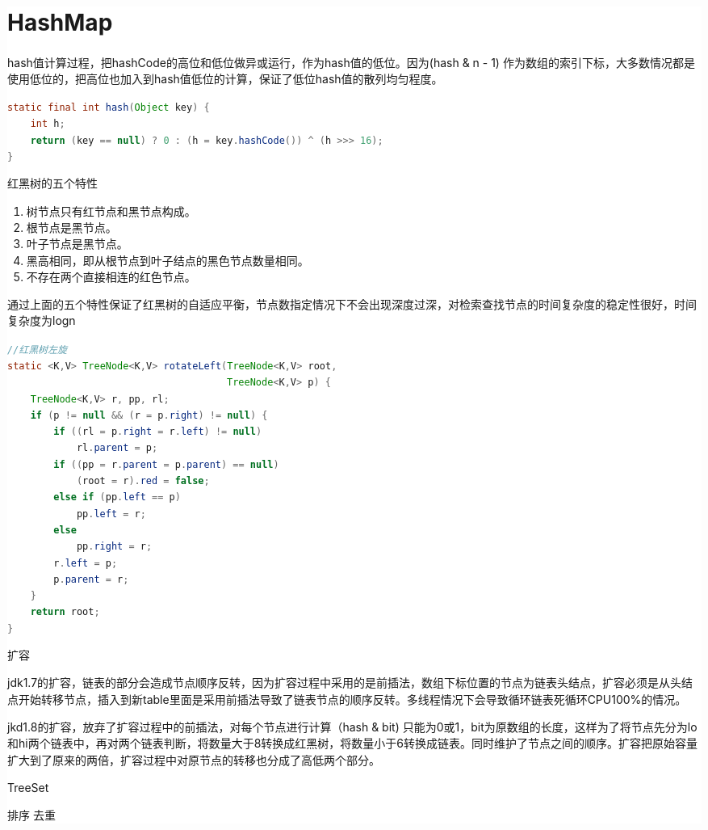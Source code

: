 # HashMap

hash值计算过程，把hashCode的高位和低位做异或运行，作为hash值的低位。因为(hash & n - 1) 作为数组的索引下标，大多数情况都是使用低位的，把高位也加入到hash值低位的计算，保证了低位hash值的散列均匀程度。

```java
static final int hash(Object key) {
    int h;
    return (key == null) ? 0 : (h = key.hashCode()) ^ (h >>> 16);
}
```

红黑树的五个特性

1. 树节点只有红节点和黑节点构成。
2. 根节点是黑节点。
3. 叶子节点是黑节点。
4. 黑高相同，即从根节点到叶子结点的黑色节点数量相同。
5. 不存在两个直接相连的红色节点。

通过上面的五个特性保证了红黑树的自适应平衡，节点数指定情况下不会出现深度过深，对检索查找节点的时间复杂度的稳定性很好，时间复杂度为logn

```java
//红黑树左旋
static <K,V> TreeNode<K,V> rotateLeft(TreeNode<K,V> root,
                                      TreeNode<K,V> p) {
    TreeNode<K,V> r, pp, rl;
    if (p != null && (r = p.right) != null) {
        if ((rl = p.right = r.left) != null)
            rl.parent = p;
        if ((pp = r.parent = p.parent) == null)
            (root = r).red = false;
        else if (pp.left == p)
            pp.left = r;
        else
            pp.right = r;
        r.left = p;
        p.parent = r;
    }
    return root;
}
```

扩容

jdk1.7的扩容，链表的部分会造成节点顺序反转，因为扩容过程中采用的是前插法，数组下标位置的节点为链表头结点，扩容必须是从头结点开始转移节点，插入到新table里面是采用前插法导致了链表节点的顺序反转。多线程情况下会导致循环链表死循环CPU100%的情况。

jkd1.8的扩容，放弃了扩容过程中的前插法，对每个节点进行计算（hash & bit) 只能为0或1，bit为原数组的长度，这样为了将节点先分为lo和hi两个链表中，再对两个链表判断，将数量大于8转换成红黑树，将数量小于6转换成链表。同时维护了节点之间的顺序。扩容把原始容量扩大到了原来的两倍，扩容过程中对原节点的转移也分成了高低两个部分。



TreeSet

排序 去重 

